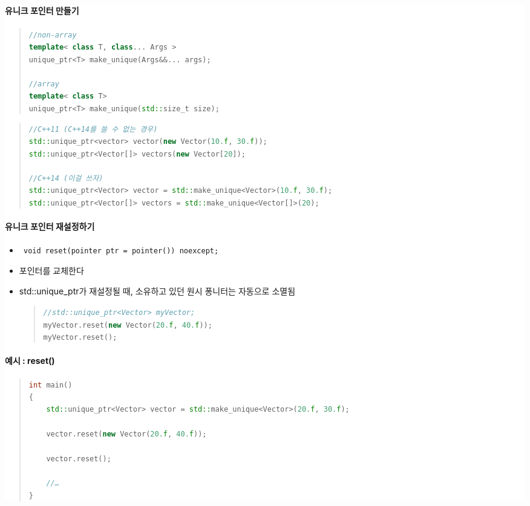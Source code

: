 
#### 유니크 포인터 만들기

> ```cpp
> //non-array
> template< class T, class... Args >
> unique_ptr<T> make_unique(Args&&... args);
> 
> //array
> template< class T>
> unique_ptr<T> make_unique(std::size_t size);
> ```

> ```cpp
> //C++11 (C++14를 쓸 수 없는 경우)
> std::unique_ptr<vector> vector(new Vector(10.f, 30.f));
> std::unique_ptr<Vector[]> vectors(new Vector[20]);
> 
> //C++14 (이걸 쓰자)
> std::unique_ptr<Vector> vector = std::make_unique<Vector>(10.f, 30.f);
> std::unique_ptr<Vector[]> vectors = std::make_unique<Vector[]>(20);
> ```



#### 유니크 포인터 재설정하기

* `  void reset(pointer ptr = pointer()) noexcept;  `

* 포인터를 교체한다

* std::unique_ptr가 재설정될 때, 소유하고 있던 원시 퐁니터는 자동으로 소멸됨

  > ```cpp
  > //std::unique_ptr<Vector> myVector;
  > myVector.reset(new Vector(20.f, 40.f));
  > myVector.reset();
  > ```



#### 예시 : reset()

> ```cpp
> int main()
> {
>     std::unique_ptr<Vector> vector = std::make_unique<Vector>(20.f, 30.f);
> 
>     vector.reset(new Vector(20.f, 40.f));
> 
>     vector.reset();
> 
>     //…
> }
> ```

